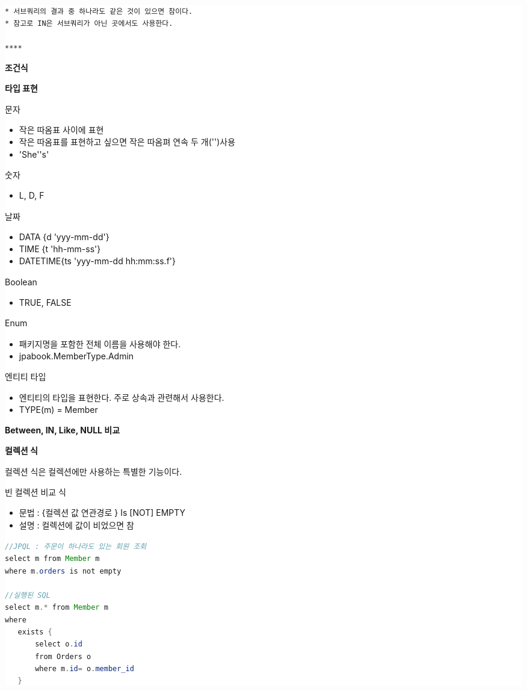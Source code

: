    * 서브쿼리의 결과 중 하나라도 같은 것이 있으면 참이다.
    * 참고로 IN은 서브쿼리가 아닌 곳에서도 사용한다.

    ****

**조건식**

**타입 표현**

문자

* 작은 따옴표 사이에 표현
* 작은 따옴표를 표현하고 싶으면 작은 따옴펴 연속 두 개('')사용
*   'She''s'



숫자

*   L, D, F



날짜

* DATA {d 'yyy-mm-dd'}
* TIME {t 'hh-mm-ss'}
*   DATETIME{ts 'yyy-mm-dd hh:mm:ss.f'}



Boolean

*   TRUE, FALSE



Enum

* 패키지명을 포함한 전체 이름을 사용해야 한다.
*   jpabook.MemberType.Admin



엔티티 타입

* 엔티티의 타입을 표현한다. 주로 상속과 관련해서 사용한다.
* TYPE(m) = Member

**Between, IN, Like, NULL 비교**

**컬렉션 식**

컬렉션 식은 컬렉션에만 사용하는 특별한 기능이다.

빈 컬렉션 비교 식

* 문법 : {컬렉션 값 연관경로 } Is \[NOT] EMPTY
* 설명 : 컬렉션에 값이 비었으면 참

```java
//JPQL : 주문이 하나라도 있는 회원 조회
select m from Member m
where m.orders is not empty

//실행된 SQL
select m.* from Member m
where 
   exists {
       select o.id
       from Orders o
       where m.id= o.member_id
   }
```
